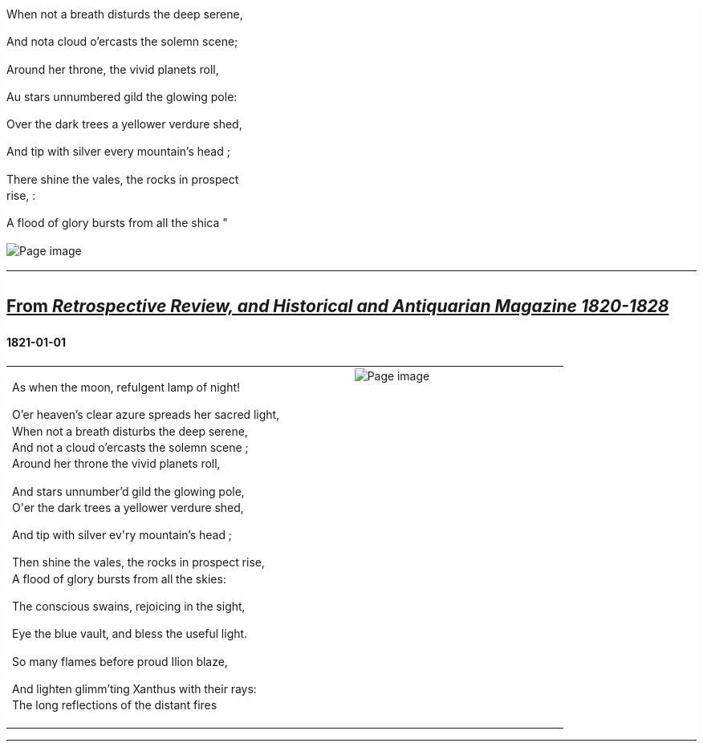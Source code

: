 When not a breath disturds the deep serene,  
  
And nota cloud o’ercasts the solemn scene;  
  
Around her throne, the vivid planets roll,  
  
Au stars unnumbered gild the glowing pole:  
  
Over the dark trees a yellower verdure shed,  
  
And tip with silver every mountain’s head ;  
  
There shine the vales, the rocks in prospect  
rise, :  
  
A flood of glory bursts from all the shica &quot;  
  

</td><td style="width: 50%; max-height: 75%; margin: auto; display: block;">
<img alt="Page image" src="https://iiif.archive.org/image/iiif/2/sim_literary-journal-and-general-miscellany-of-science-art_1818-12-12_1_38%2Fsim_literary-journal-and-general-miscellany-of-science-art_1818-12-12_1_38_jp2.zip%2Fsim_literary-journal-and-general-miscellany-of-science-art_1818-12-12_1_38_jp2%2Fsim_literary-journal-and-general-miscellany-of-science-art_1818-12-12_1_38_0007.jp2/pct:65.99845797995374,72.4942396313364,26.46491904394757,15.74020737327189/600,/0/default.jpg"/>
</td>
</tr></table>

---

## [From _Retrospective Review, and Historical and Antiquarian Magazine 1820-1828_](https://archive.org/details/sim_retrospective-review-historical-and-antiquarian_1821_3/page/n189/mode/1up?view=theater)

#### 1821-01-01

<table style="width: 100%;"><tr><td style="width: 50%">

  
  
As when the moon, refulgent lamp of night!  
  
O’er heaven’s clear azure spreads her sacred light,  
When not a breath disturbs the deep serene,  
And not a cloud o’ercasts the solemn scene ;  
Around her throne the vivid planets roll,  
  
And stars unnumber’d gild the glowing pole,  
O&#x27;er the dark trees a yellower verdure shed,  
  
And tip with silver ev&#x27;ry mountain’s head ;  
  
Then shine the vales, the rocks in prospect rise,  
A flood of glory bursts from all the skies:  
  
The conscious swains, rejoicing in the sight,  
  
Eye the blue vault, and bless the useful light.  
  
So many flames before proud Ilion blaze,  
  
And lighten glimm’ting Xanthus with their rays:  
The long reflections of the distant fires
</td><td style="width: 50%; max-height: 75%; margin: auto; display: block;">
<img alt="Page image" src="https://iiif.archive.org/image/iiif/2/sim_retrospective-review-historical-and-antiquarian_1821_3%2Fsim_retrospective-review-historical-and-antiquarian_1821_3_jp2.zip%2Fsim_retrospective-review-historical-and-antiquarian_1821_3_jp2%2Fsim_retrospective-review-historical-and-antiquarian_1821_3_0189.jp2/pct:27.452025586353944,14.0625,51.279317697228144,23.319575471698112/600,/0/default.jpg"/>
</td>
</tr></table>

---
